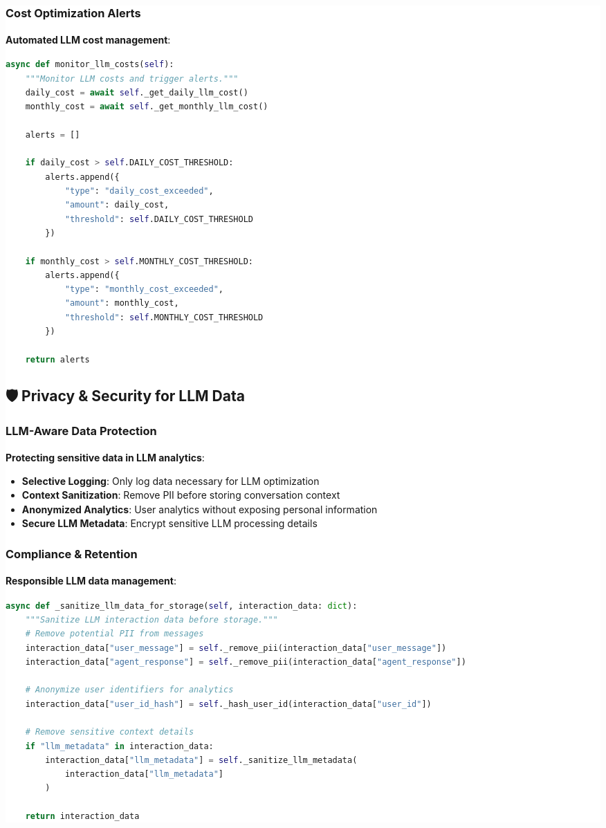 ### Cost Optimization Alerts
**Automated LLM cost management**:
```python
async def monitor_llm_costs(self):
    """Monitor LLM costs and trigger alerts."""
    daily_cost = await self._get_daily_llm_cost()
    monthly_cost = await self._get_monthly_llm_cost()
    
    alerts = []
    
    if daily_cost > self.DAILY_COST_THRESHOLD:
        alerts.append({
            "type": "daily_cost_exceeded",
            "amount": daily_cost,
            "threshold": self.DAILY_COST_THRESHOLD
        })
    
    if monthly_cost > self.MONTHLY_COST_THRESHOLD:
        alerts.append({
            "type": "monthly_cost_exceeded", 
            "amount": monthly_cost,
            "threshold": self.MONTHLY_COST_THRESHOLD
        })
    
    return alerts
```

## 🛡️ Privacy & Security for LLM Data

### LLM-Aware Data Protection
**Protecting sensitive data in LLM analytics**:
- **Selective Logging**: Only log data necessary for LLM optimization
- **Context Sanitization**: Remove PII before storing conversation context
- **Anonymized Analytics**: User analytics without exposing personal information
- **Secure LLM Metadata**: Encrypt sensitive LLM processing details

### Compliance & Retention
**Responsible LLM data management**:
```python
async def _sanitize_llm_data_for_storage(self, interaction_data: dict):
    """Sanitize LLM interaction data before storage."""
    # Remove potential PII from messages
    interaction_data["user_message"] = self._remove_pii(interaction_data["user_message"])
    interaction_data["agent_response"] = self._remove_pii(interaction_data["agent_response"])
    
    # Anonymize user identifiers for analytics
    interaction_data["user_id_hash"] = self._hash_user_id(interaction_data["user_id"])
    
    # Remove sensitive context details
    if "llm_metadata" in interaction_data:
        interaction_data["llm_metadata"] = self._sanitize_llm_metadata(
            interaction_data["llm_metadata"]
        )
    
    return interaction_data
```
